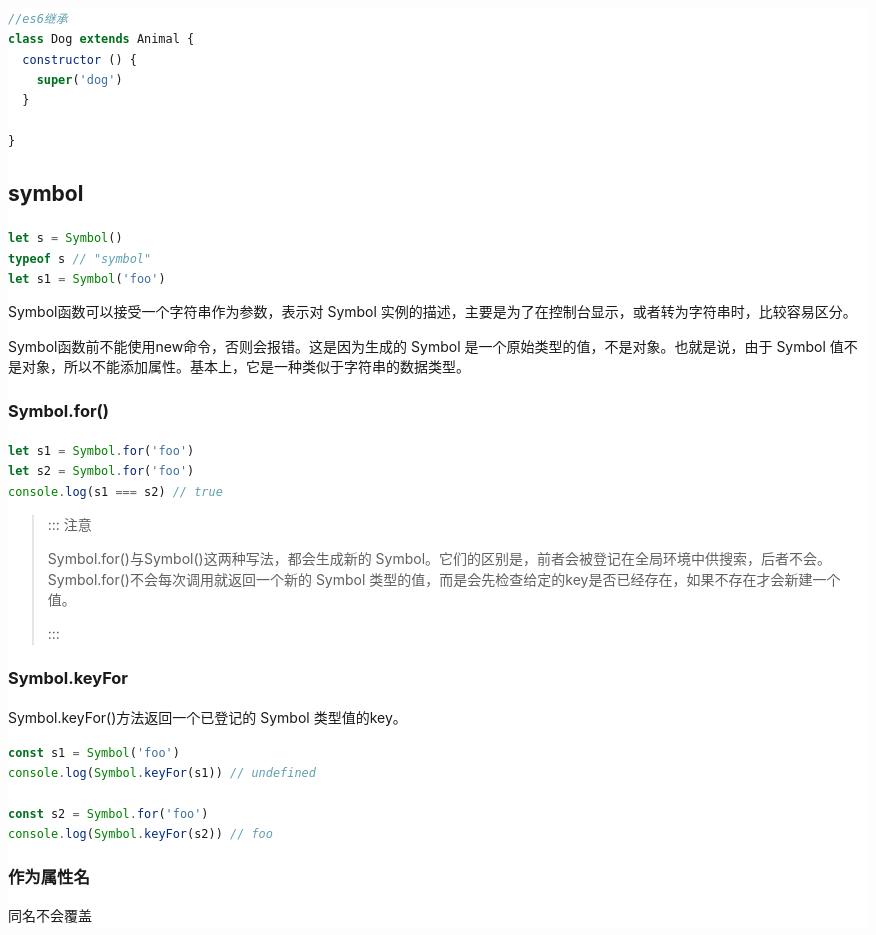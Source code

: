 ```js
//es6继承
class Dog extends Animal {
  constructor () {
    super('dog')
  }

}
```

## symbol

```js
let s = Symbol()
typeof s // "symbol"
let s1 = Symbol('foo')
```

Symbol函数可以接受一个字符串作为参数，表示对 Symbol 实例的描述，主要是为了在控制台显示，或者转为字符串时，比较容易区分。

Symbol函数前不能使用new命令，否则会报错。这是因为生成的 Symbol 是一个原始类型的值，不是对象。也就是说，由于 Symbol 值不是对象，所以不能添加属性。基本上，它是一种类似于字符串的数据类型。

### 	Symbol.for()

```js
let s1 = Symbol.for('foo')
let s2 = Symbol.for('foo')
console.log(s1 === s2) // true

```

>::: 注意
>
>Symbol.for()与Symbol()这两种写法，都会生成新的 Symbol。它们的区别是，前者会被登记在全局环境中供搜索，后者不会。Symbol.for()不会每次调用就返回一个新的 Symbol 类型的值，而是会先检查给定的key是否已经存在，如果不存在才会新建一个值。
>
>:::

### Symbol.keyFor

Symbol.keyFor()方法返回一个已登记的 Symbol 类型值的key。

```js
const s1 = Symbol('foo')
console.log(Symbol.keyFor(s1)) // undefined

const s2 = Symbol.for('foo')
console.log(Symbol.keyFor(s2)) // foo
```

### 作为属性名

同名不会覆盖
